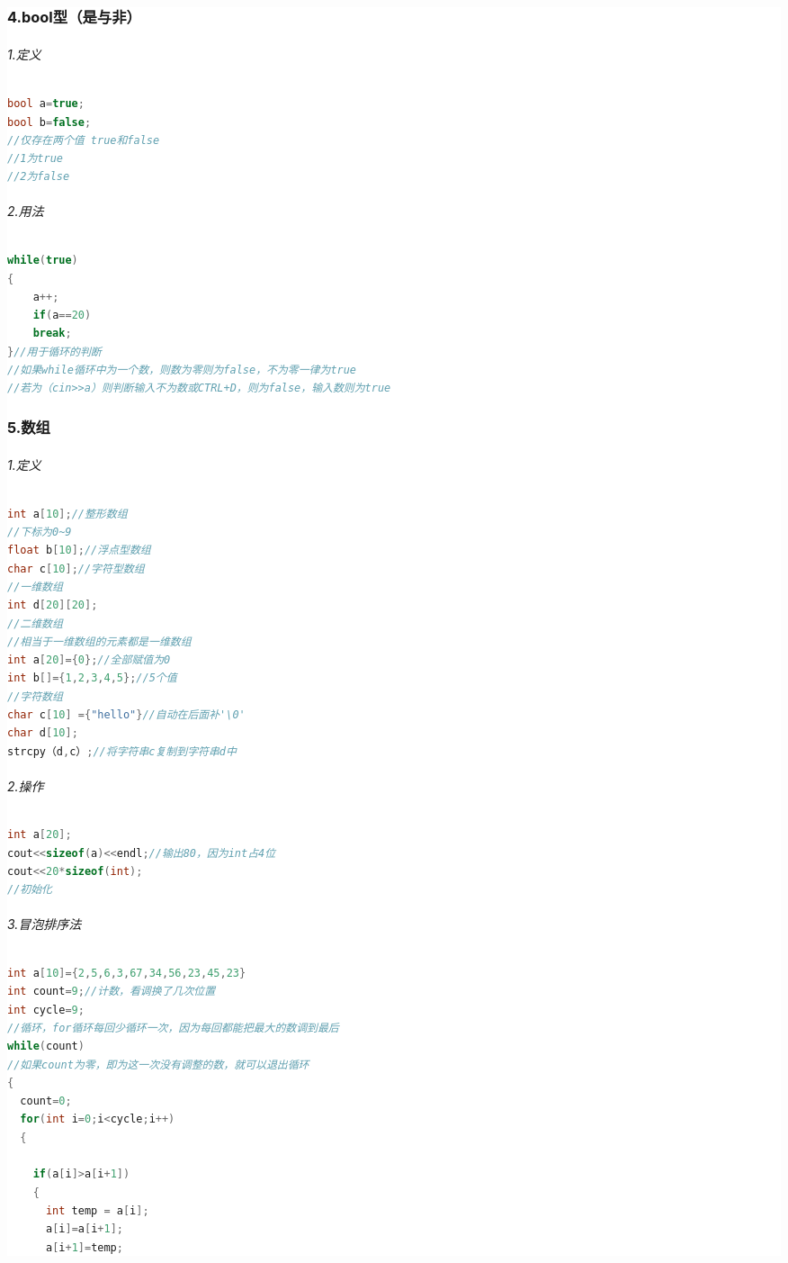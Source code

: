 ### 4.bool型（是与非）
###### 1.定义
```cpp
bool a=true;
bool b=false;
//仅存在两个值 true和false
//1为true
//2为false
```
###### 2.用法
```cpp
while(true)
{
    a++;
    if(a==20)
    break;
}//用于循环的判断
//如果while循环中为一个数，则数为零则为false，不为零一律为true
//若为（cin>>a）则判断输入不为数或CTRL+D，则为false，输入数则为true
```
### 5.数组
###### 1.定义
```cpp
int a[10];//整形数组
//下标为0~9
float b[10];//浮点型数组
char c[10];//字符型数组
//一维数组
int d[20][20];
//二维数组
//相当于一维数组的元素都是一维数组
int a[20]={0};//全部赋值为0
int b[]={1,2,3,4,5};//5个值
//字符数组
char c[10] ={"hello"}//自动在后面补'\0'
char d[10];
strcpy（d,c）;//将字符串c复制到字符串d中 
```
###### 2.操作
```cpp
int a[20];
cout<<sizeof(a)<<endl;//输出80，因为int占4位
cout<<20*sizeof(int);
//初始化
```
###### 3.冒泡排序法
```cpp
int a[10]={2,5,6,3,67,34,56,23,45,23}
int count=9;//计数，看调换了几次位置
int cycle=9;
//循环，for循环每回少循环一次，因为每回都能把最大的数调到最后
while(count)
//如果count为零，即为这一次没有调整的数，就可以退出循环
{
  count=0;
  for(int i=0;i<cycle;i++)
  {
    
    if(a[i]>a[i+1])
    {
      int temp = a[i];
      a[i]=a[i+1];
      a[i+1]=temp;
```